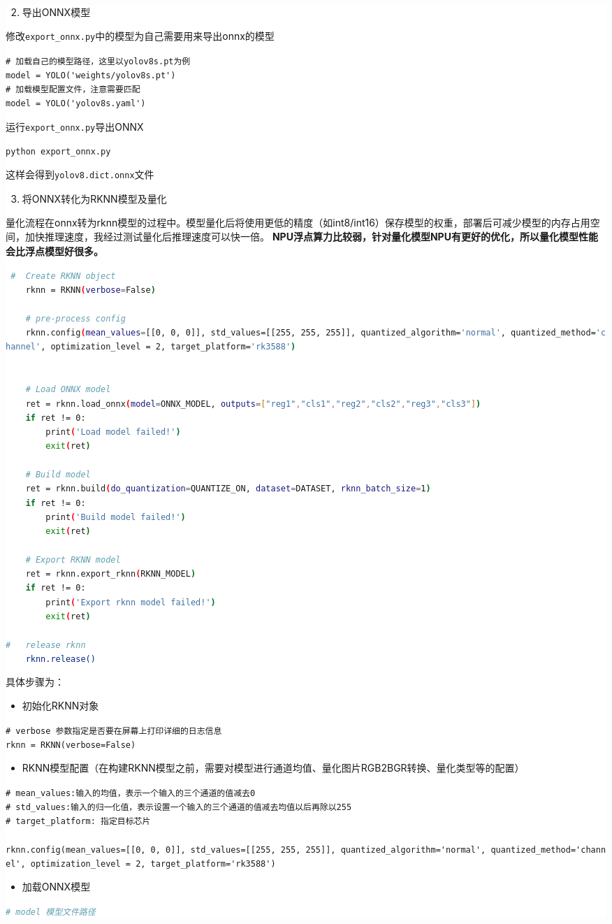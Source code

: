 2. 导出ONNX模型

修改```export_onnx.py```中的模型为自己需要用来导出onnx的模型
```
# 加载自己的模型路径，这里以yolov8s.pt为例
model = YOLO('weights/yolov8s.pt')
# 加载模型配置文件，注意需要匹配
model = YOLO('yolov8s.yaml')
```
运行```export_onnx.py```导出ONNX
```
python export_onnx.py
```
这样会得到```yolov8.dict.onnx```文件

3. 将ONNX转化为RKNN模型及量化

量化流程在onnx转为rknn模型的过程中。模型量化后将使用更低的精度（如int8/int16）保存模型的权重，部署后可减少模型的内存占用空间，加快推理速度，我经过测试量化后推理速度可以快一倍。
**NPU浮点算力比较弱，针对量化模型NPU有更好的优化，所以量化模型性能会比浮点模型好很多。**

```bash
 #  Create RKNN object
    rknn = RKNN(verbose=False)

    # pre-process config
    rknn.config(mean_values=[[0, 0, 0]], std_values=[[255, 255, 255]], quantized_algorithm='normal', quantized_method='channel', optimization_level = 2, target_platform='rk3588')


    # Load ONNX model
    ret = rknn.load_onnx(model=ONNX_MODEL, outputs=["reg1","cls1","reg2","cls2","reg3","cls3"])
    if ret != 0:
        print('Load model failed!')
        exit(ret)

    # Build model
    ret = rknn.build(do_quantization=QUANTIZE_ON, dataset=DATASET, rknn_batch_size=1)
    if ret != 0:
        print('Build model failed!')
        exit(ret)

    # Export RKNN model
    ret = rknn.export_rknn(RKNN_MODEL)
    if ret != 0:
        print('Export rknn model failed!')
        exit(ret)

#   release rknn
    rknn.release()
```
具体步骤为：
- 初始化RKNN对象
```
# verbose 参数指定是否要在屏幕上打印详细的日志信息
rknn = RKNN(verbose=False)
```
- RKNN模型配置（在构建RKNN模型之前，需要对模型进行通道均值、量化图片RGB2BGR转换、量化类型等的配置）
```
# mean_values:输入的均值，表示一个输入的三个通道的值减去0
# std_values:输入的归一化值，表示设置一个输入的三个通道的值减去均值以后再除以255
# target_platform: 指定目标芯片

rknn.config(mean_values=[[0, 0, 0]], std_values=[[255, 255, 255]], quantized_algorithm='normal', quantized_method='channel', optimization_level = 2, target_platform='rk3588')
```
- 加载ONNX模型
```bash
# model 模型文件路径
```